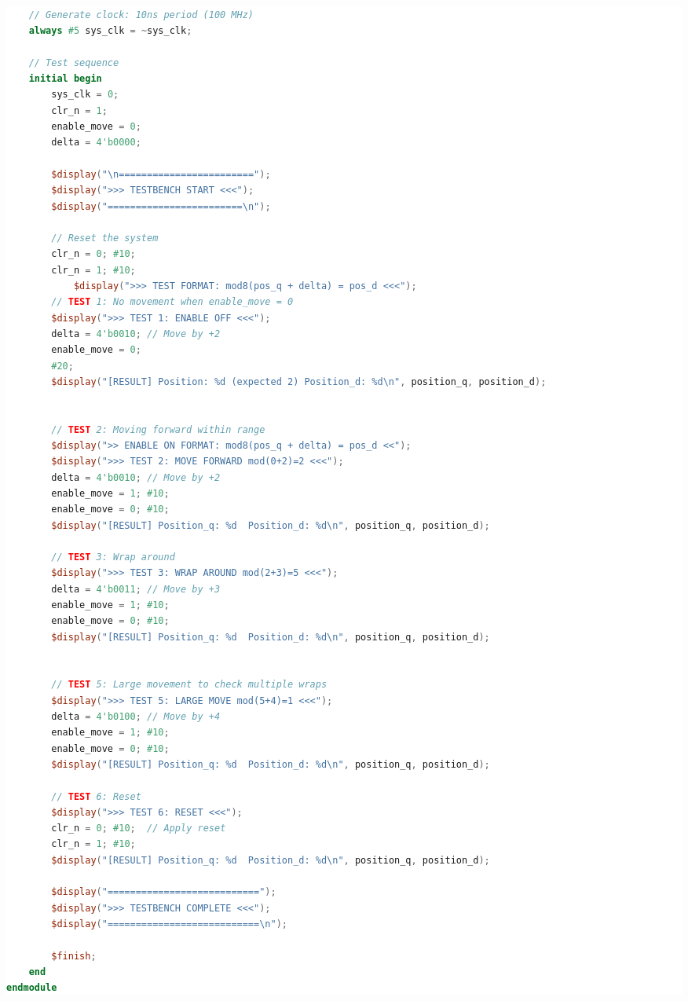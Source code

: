 ```verilog
    // Generate clock: 10ns period (100 MHz)
    always #5 sys_clk = ~sys_clk;

    // Test sequence
    initial begin
        sys_clk = 0;
        clr_n = 1;
        enable_move = 0;
        delta = 4'b0000;

        $display("\n========================");
        $display(">>> TESTBENCH START <<<");
        $display("========================\n");

        // Reset the system
        clr_n = 0; #10;
        clr_n = 1; #10;
            $display(">>> TEST FORMAT: mod8(pos_q + delta) = pos_d <<<");
        // TEST 1: No movement when enable_move = 0
        $display(">>> TEST 1: ENABLE OFF <<<");
        delta = 4'b0010; // Move by +2
        enable_move = 0;
        #20;
        $display("[RESULT] Position: %d (expected 2) Position_d: %d\n", position_q, position_d);


        // TEST 2: Moving forward within range
        $display(">> ENABLE ON FORMAT: mod8(pos_q + delta) = pos_d <<");
        $display(">>> TEST 2: MOVE FORWARD mod(0+2)=2 <<<");
        delta = 4'b0010; // Move by +2
        enable_move = 1; #10;
        enable_move = 0; #10; 
        $display("[RESULT] Position_q: %d  Position_d: %d\n", position_q, position_d);

        // TEST 3: Wrap around 
        $display(">>> TEST 3: WRAP AROUND mod(2+3)=5 <<<");
        delta = 4'b0011; // Move by +3
        enable_move = 1; #10;
        enable_move = 0; #10;
        $display("[RESULT] Position_q: %d  Position_d: %d\n", position_q, position_d);

       
        // TEST 5: Large movement to check multiple wraps 
        $display(">>> TEST 5: LARGE MOVE mod(5+4)=1 <<<");
        delta = 4'b0100; // Move by +4
        enable_move = 1; #10;
        enable_move = 0; #10;
        $display("[RESULT] Position_q: %d  Position_d: %d\n", position_q, position_d);

        // TEST 6: Reset 
        $display(">>> TEST 6: RESET <<<");
        clr_n = 0; #10;  // Apply reset
        clr_n = 1; #10;  
        $display("[RESULT] Position_q: %d  Position_d: %d\n", position_q, position_d);

        $display("===========================");
        $display(">>> TESTBENCH COMPLETE <<<");
        $display("===========================\n");

        $finish;
    end
endmodule

```